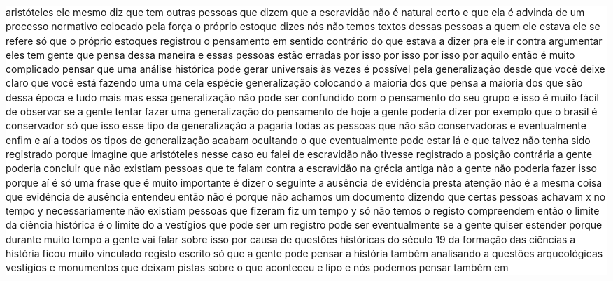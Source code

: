aristóteles ele mesmo diz que tem outras
pessoas que dizem que a escravidão não é
natural
certo e que ela é advinda de um processo
normativo colocado pela força
o próprio estoque dizes nós não temos
textos dessas pessoas a quem ele estava
ele se refere só que o próprio estoques
registrou o pensamento em sentido
contrário do que estava a dizer pra ele
ir contra argumentar
eles tem gente que pensa dessa maneira e
essas pessoas estão erradas por isso por
isso por isso por aquilo
então é muito complicado pensar que uma
análise histórica pode gerar universais
às vezes é possível pela generalização
desde que você deixe claro que você está
fazendo uma uma cela espécie
generalização colocando a maioria dos
que pensa a maioria dos que são dessa
época e tudo mais mas essa generalização
não pode ser confundido com o pensamento
do seu grupo e isso é muito fácil de
observar se a gente tentar fazer uma
generalização do pensamento de hoje a
gente poderia dizer por exemplo que o
brasil é conservador
só que isso esse tipo de generalização a
pagaria todas as pessoas que não são
conservadoras e eventualmente enfim e aí
a todos os tipos de generalização acabam
ocultando o que eventualmente pode estar
lá e que talvez não tenha sido
registrado porque imagine que
aristóteles nesse caso eu falei de
escravidão não tivesse registrado a
posição contrária a gente poderia
concluir que não existiam pessoas que te
falam contra a escravidão na grécia
antiga não a gente não poderia fazer
isso porque aí é só uma frase que é
muito importante é dizer o seguinte a
ausência de evidência presta atenção não
é a mesma coisa que evidência de
ausência entendeu então não é porque não
achamos um documento dizendo que certas
pessoas achavam x no tempo y
necessariamente não existiam pessoas que
fizeram fiz um tempo y só não temos o
registo compreendem então o limite da
ciência histórica é o limite do a
vestígios que pode ser um registro pode
ser eventualmente se a gente quiser
estender porque durante muito tempo a
gente vai falar sobre isso por causa de
questões históricas do século 19 da
formação das ciências
a história ficou muito vinculado registo
escrito só que a gente pode pensar a
história também analisando a questões
arqueológicas vestígios e monumentos que
deixam pistas sobre o que aconteceu e
lipo e nós podemos pensar também em